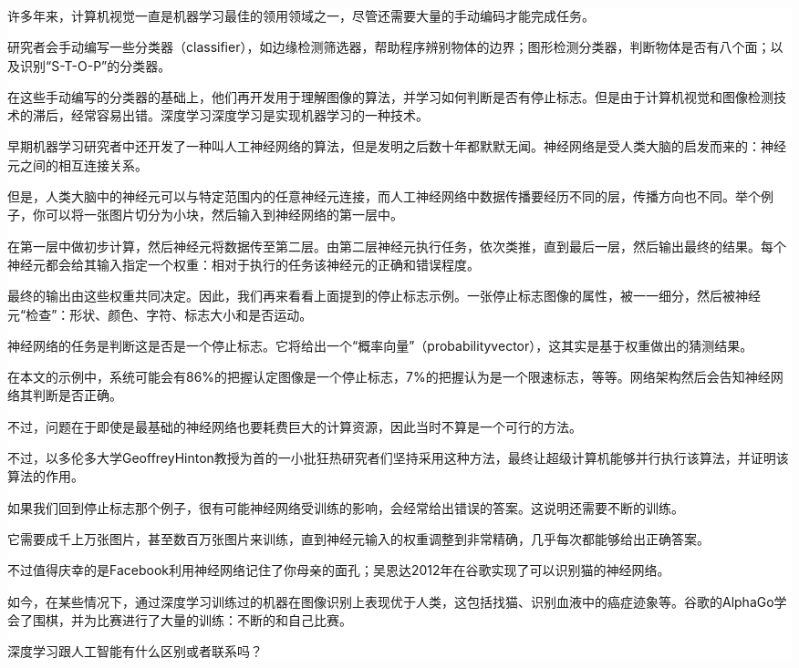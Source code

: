许多年来，计算机视觉一直是机器学习最佳的领用领域之一，尽管还需要大量的手动编码才能完成任务。

研究者会手动编写一些分类器（classifier），如边缘检测筛选器，帮助程序辨别物体的边界；图形检测分类器，判断物体是否有八个面；以及识别“S-T-O-P”的分类器。

在这些手动编写的分类器的基础上，他们再开发用于理解图像的算法，并学习如何判断是否有停止标志。但是由于计算机视觉和图像检测技术的滞后，经常容易出错。深度学习深度学习是实现机器学习的一种技术。

早期机器学习研究者中还开发了一种叫人工神经网络的算法，但是发明之后数十年都默默无闻。神经网络是受人类大脑的启发而来的：神经元之间的相互连接关系。

但是，人类大脑中的神经元可以与特定范围内的任意神经元连接，而人工神经网络中数据传播要经历不同的层，传播方向也不同。举个例子，你可以将一张图片切分为小块，然后输入到神经网络的第一层中。

在第一层中做初步计算，然后神经元将数据传至第二层。由第二层神经元执行任务，依次类推，直到最后一层，然后输出最终的结果。每个神经元都会给其输入指定一个权重：相对于执行的任务该神经元的正确和错误程度。

最终的输出由这些权重共同决定。因此，我们再来看看上面提到的停止标志示例。一张停止标志图像的属性，被一一细分，然后被神经元“检查”：形状、颜色、字符、标志大小和是否运动。

神经网络的任务是判断这是否是一个停止标志。它将给出一个“概率向量”（probabilityvector），这其实是基于权重做出的猜测结果。

在本文的示例中，系统可能会有86%的把握认定图像是一个停止标志，7%的把握认为是一个限速标志，等等。网络架构然后会告知神经网络其判断是否正确。

不过，问题在于即使是最基础的神经网络也要耗费巨大的计算资源，因此当时不算是一个可行的方法。

不过，以多伦多大学GeoffreyHinton教授为首的一小批狂热研究者们坚持采用这种方法，最终让超级计算机能够并行执行该算法，并证明该算法的作用。

如果我们回到停止标志那个例子，很有可能神经网络受训练的影响，会经常给出错误的答案。这说明还需要不断的训练。

它需要成千上万张图片，甚至数百万张图片来训练，直到神经元输入的权重调整到非常精确，几乎每次都能够给出正确答案。

不过值得庆幸的是Facebook利用神经网络记住了你母亲的面孔；吴恩达2012年在谷歌实现了可以识别猫的神经网络。

如今，在某些情况下，通过深度学习训练过的机器在图像识别上表现优于人类，这包括找猫、识别血液中的癌症迹象等。谷歌的AlphaGo学会了围棋，并为比赛进行了大量的训练：不断的和自己比赛。

深度学习跟人工智能有什么区别或者联系吗？
